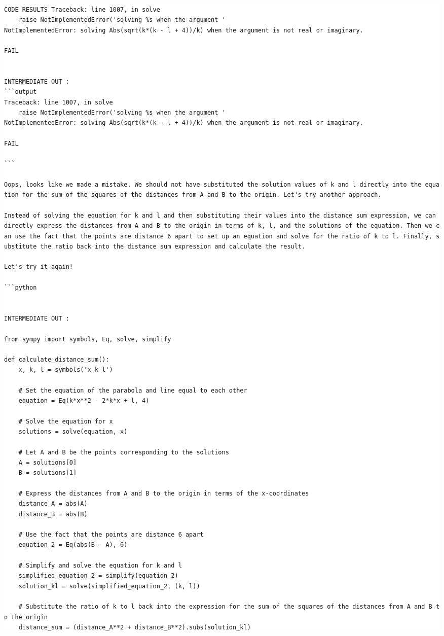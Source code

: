 ``````output
CODE RESULTS Traceback: line 1007, in solve
    raise NotImplementedError('solving %s when the argument '
NotImplementedError: solving Abs(sqrt(k*(k - l + 4))/k) when the argument is not real or imaginary.

FAIL


INTERMEDIATE OUT :
```output
Traceback: line 1007, in solve
    raise NotImplementedError('solving %s when the argument '
NotImplementedError: solving Abs(sqrt(k*(k - l + 4))/k) when the argument is not real or imaginary.

FAIL

```

Oops, looks like we made a mistake. We should not have substituted the solution values of k and l directly into the equation for the sum of the squares of the distances from A and B to the origin. Let's try another approach.

Instead of solving the equation for k and l and then substituting their values into the distance sum expression, we can directly express the distances from A and B to the origin in terms of k, l, and the solutions of the equation. Then we can use the fact that the points are distance 6 apart to set up an equation and solve for the ratio of k to l. Finally, substitute the ratio back into the distance sum expression and calculate the result.

Let's try it again!

```python


INTERMEDIATE OUT :

from sympy import symbols, Eq, solve, simplify

def calculate_distance_sum():
    x, k, l = symbols('x k l')

    # Set the equation of the parabola and line equal to each other
    equation = Eq(k*x**2 - 2*k*x + l, 4)

    # Solve the equation for x
    solutions = solve(equation, x)

    # Let A and B be the points corresponding to the solutions
    A = solutions[0]
    B = solutions[1]

    # Express the distances from A and B to the origin in terms of the x-coordinates
    distance_A = abs(A)
    distance_B = abs(B)

    # Use the fact that the points are distance 6 apart
    equation_2 = Eq(abs(B - A), 6)

    # Simplify and solve the equation for k and l
    simplified_equation_2 = simplify(equation_2)
    solution_kl = solve(simplified_equation_2, (k, l))

    # Substitute the ratio of k to l back into the expression for the sum of the squares of the distances from A and B to the origin
    distance_sum = (distance_A**2 + distance_B**2).subs(solution_kl)
``````